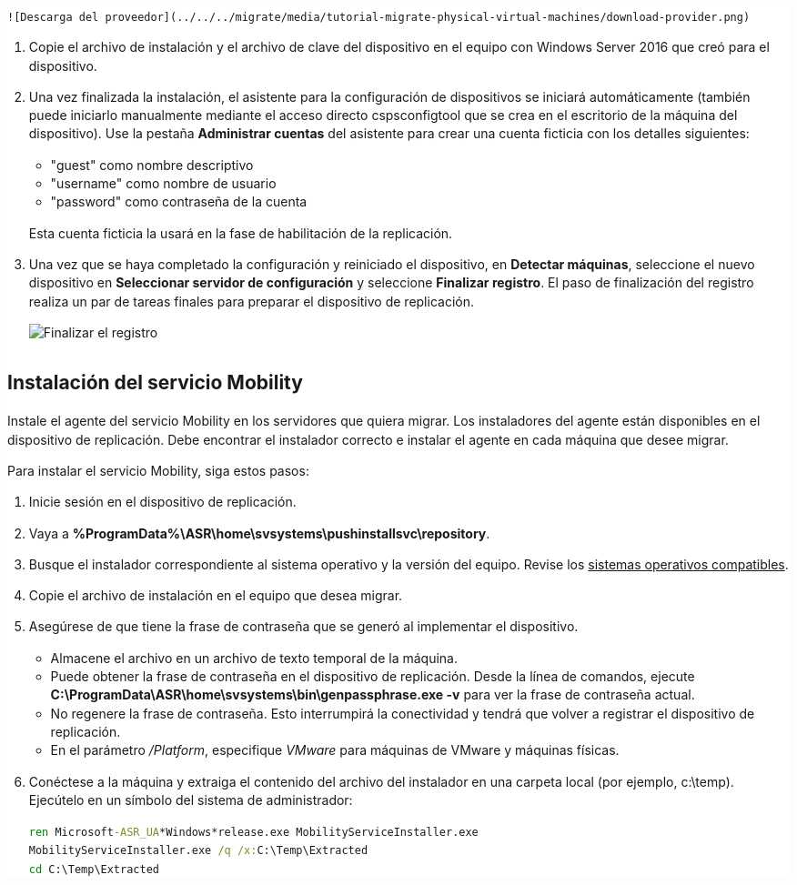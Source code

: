     ![Descarga del proveedor](../../../migrate/media/tutorial-migrate-physical-virtual-machines/download-provider.png)

1. Copie el archivo de instalación y el archivo de clave del dispositivo en el equipo con Windows Server 2016 que creó para el dispositivo.
1. Una vez finalizada la instalación, el asistente para la configuración de dispositivos se iniciará automáticamente (también puede iniciarlo manualmente mediante el acceso directo cspsconfigtool que se crea en el escritorio de la máquina del dispositivo). Use la pestaña **Administrar cuentas** del asistente para crear una cuenta ficticia con los detalles siguientes:

   -  "guest" como nombre descriptivo
   -  "username" como nombre de usuario
   -  "password" como contraseña de la cuenta 
   
   Esta cuenta ficticia la usará en la fase de habilitación de la replicación. 

1. Una vez que se haya completado la configuración y reiniciado el dispositivo, en **Detectar máquinas**, seleccione el nuevo dispositivo en **Seleccionar servidor de configuración** y seleccione **Finalizar registro**. El paso de finalización del registro realiza un par de tareas finales para preparar el dispositivo de replicación.

    ![Finalizar el registro](../../../migrate/media/tutorial-migrate-physical-virtual-machines/finalize-registration.png)


## <a name="install-mobility-service"></a>Instalación del servicio Mobility

Instale el agente del servicio Mobility en los servidores que quiera migrar. Los instaladores del agente están disponibles en el dispositivo de replicación. Debe encontrar el instalador correcto e instalar el agente en cada máquina que desee migrar. 


Para instalar el servicio Mobility, siga estos pasos: 

1. Inicie sesión en el dispositivo de replicación.
1. Vaya a **%ProgramData%\ASR\home\svsystems\pushinstallsvc\repository**.
1. Busque el instalador correspondiente al sistema operativo y la versión del equipo. Revise los [sistemas operativos compatibles](../../../site-recovery/vmware-physical-azure-support-matrix.md#replicated-machines). 
1. Copie el archivo de instalación en el equipo que desea migrar.
1. Asegúrese de que tiene la frase de contraseña que se generó al implementar el dispositivo.
    - Almacene el archivo en un archivo de texto temporal de la máquina.
    - Puede obtener la frase de contraseña en el dispositivo de replicación. Desde la línea de comandos, ejecute **C:\ProgramData\ASR\home\svsystems\bin\genpassphrase.exe -v** para ver la frase de contraseña actual.
    - No regenere la frase de contraseña. Esto interrumpirá la conectividad y tendrá que volver a registrar el dispositivo de replicación.
    - En el parámetro */Platform*, especifique *VMware* para máquinas de VMware y máquinas físicas. 

1. Conéctese a la máquina y extraiga el contenido del archivo del instalador en una carpeta local (por ejemplo, c:\temp). Ejecútelo en un símbolo del sistema de administrador: 

    ```cmd
    ren Microsoft-ASR_UA*Windows*release.exe MobilityServiceInstaller.exe
    MobilityServiceInstaller.exe /q /x:C:\Temp\Extracted
    cd C:\Temp\Extracted
    ```
